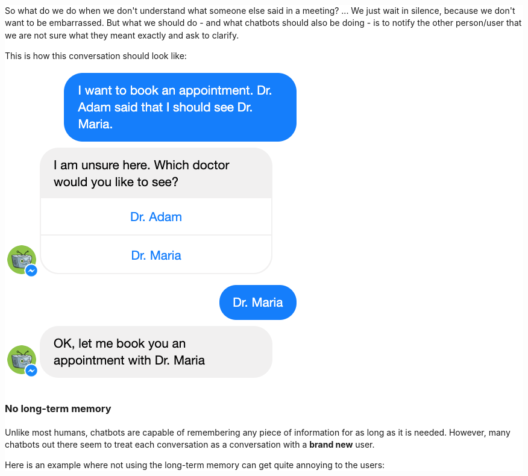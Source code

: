 

So what do we do when we don't understand what someone else said in a meeting? ... We just wait in silence, because we don't want to be embarrassed. But what we should do - and what chatbots should also be doing - is to notify the other person/user that we are not sure what they meant exactly and ask to clarify.

This is how this conversation should look like:

![ambiguities-good](./img/conversations/ambiguities-good.png?raw=true)



### No long-term memory

Unlike most humans, chatbots are capable of remembering any piece of information for as long as it is needed.
However, many chatbots out there seem to treat each conversation as a conversation with a **brand new** user.

Here is an example where not using the long-term memory can get quite annoying to the users:
